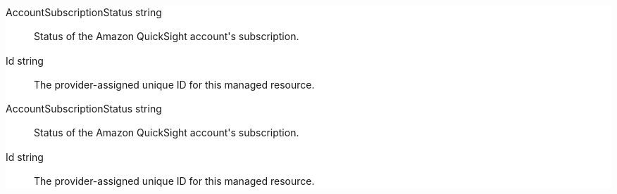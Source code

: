 <div>
<pulumi-choosable type="language" values="csharp">
<dl class="resources-properties"><dt class="property-"
            title="">
        <span id="accountsubscriptionstatus_csharp">
<a data-swiftype-name="resource-property" data-swiftype-type="text" href="#accountsubscriptionstatus_csharp" style="color: inherit; text-decoration: inherit;">Account<wbr>Subscription<wbr>Status</a>
</span>
        <span class="property-indicator"></span>
        <span class="property-type">string</span>
    </dt>
    <dd><p>Status of the Amazon QuickSight account's subscription.</p>
</dd><dt class="property-"
            title="">
        <span id="id_csharp">
<a data-swiftype-name="resource-property" data-swiftype-type="text" href="#id_csharp" style="color: inherit; text-decoration: inherit;">Id</a>
</span>
        <span class="property-indicator"></span>
        <span class="property-type">string</span>
    </dt>
    <dd><p>The provider-assigned unique ID for this managed resource.</p>
</dd></dl>
</pulumi-choosable>
</div>

<div>
<pulumi-choosable type="language" values="go">
<dl class="resources-properties"><dt class="property-"
            title="">
        <span id="accountsubscriptionstatus_go">
<a data-swiftype-name="resource-property" data-swiftype-type="text" href="#accountsubscriptionstatus_go" style="color: inherit; text-decoration: inherit;">Account<wbr>Subscription<wbr>Status</a>
</span>
        <span class="property-indicator"></span>
        <span class="property-type">string</span>
    </dt>
    <dd><p>Status of the Amazon QuickSight account's subscription.</p>
</dd><dt class="property-"
            title="">
        <span id="id_go">
<a data-swiftype-name="resource-property" data-swiftype-type="text" href="#id_go" style="color: inherit; text-decoration: inherit;">Id</a>
</span>
        <span class="property-indicator"></span>
        <span class="property-type">string</span>
    </dt>
    <dd><p>The provider-assigned unique ID for this managed resource.</p>
</dd></dl>
</pulumi-choosable>
</div>
